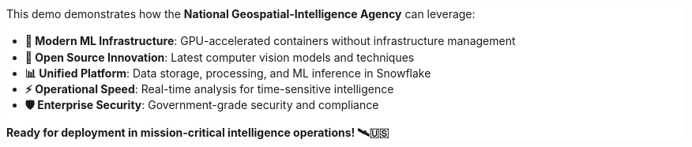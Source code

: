 This demo demonstrates how the **National Geospatial-Intelligence Agency** can leverage:

- **🚀 Modern ML Infrastructure**: GPU-accelerated containers without infrastructure management
- **🔬 Open Source Innovation**: Latest computer vision models and techniques  
- **📊 Unified Platform**: Data storage, processing, and ML inference in Snowflake
- **⚡ Operational Speed**: Real-time analysis for time-sensitive intelligence
- **🛡️ Enterprise Security**: Government-grade security and compliance

**Ready for deployment in mission-critical intelligence operations! 🛰️🇺🇸** 
